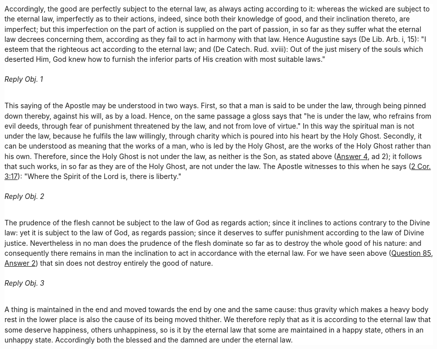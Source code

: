 Accordingly, the good are perfectly subject to the eternal law, as always acting according to it: whereas the wicked are subject to the eternal law, imperfectly as to their actions, indeed, since both their knowledge of good, and their inclination thereto, are imperfect; but this imperfection on the part of action is supplied on the part of passion, in so far as they suffer what the eternal law decrees concerning them, according as they fail to act in harmony with that law. Hence Augustine says (De Lib. Arb. i, 15): "I esteem that the righteous act according to the eternal law; and (De Catech. Rud. xviii): Out of the just misery of the souls which deserted Him, God knew how to furnish the inferior parts of His creation with most suitable laws."  

###### Reply Obj. 1
This saying of the Apostle may be understood in two ways. First, so that a man is said to be under the law, through being pinned down thereby, against his will, as by a load. Hence, on the same passage a gloss says that "he is under the law, who refrains from evil deeds, through fear of punishment threatened by the law, and not from love of virtue." In this way the spiritual man is not under the law, because he fulfils the law willingly, through charity which is poured into his heart by the Holy Ghost. Secondly, it can be understood as meaning that the works of a man, who is led by the Holy Ghost, are the works of the Holy Ghost rather than his own. Therefore, since the Holy Ghost is not under the law, as neither is the Son, as stated above ([Answer 4](#4.%20Whether%20necessary%20and%20eternal%20things%20are%20subject%20to%20the%20eternal%20law?%20), ad 2); it follows that such works, in so far as they are of the Holy Ghost, are not under the law. The Apostle witnesses to this when he says ([2 Cor. 3:17](http://bible.gospelcom.net/bible?2+Cor++3:17)): "Where the Spirit of the Lord is, there is liberty."  

###### Reply Obj. 2
The prudence of the flesh cannot be subject to the law of God as regards action; since it inclines to actions contrary to the Divine law: yet it is subject to the law of God, as regards passion; since it deserves to suffer punishment according to the law of Divine justice. Nevertheless in no man does the prudence of the flesh dominate so far as to destroy the whole good of his nature: and consequently there remains in man the inclination to act in accordance with the eternal law. For we have seen above ([Question 85](../055.%20Habits%20in%20Particular/071.%20Evil%20Habits,%20I.e.%20Vices%20and%20Sins/85.%20Effects%20of%20Sin,%20and,%20First,%20of%20the%20Corruption%20of%20the%20Good%20of%20Nature.md), [Answer 2](../055.%20Habits%20in%20Particular/071.%20Evil%20Habits,%20I.e.%20Vices%20and%20Sins/85.%20Effects%20of%20Sin,%20and,%20First,%20of%20the%20Corruption%20of%20the%20Good%20of%20Nature.md#2.%20Whether%20the%20entire%20good%20of%20human%20nature%20can%20be%20destroyed%20by%20sin?%20)) that sin does not destroy entirely the good of nature.  

###### Reply Obj. 3
A thing is maintained in the end and moved towards the end by one and the same cause: thus gravity which makes a heavy body rest in the lower place is also the cause of its being moved thither. We therefore reply that as it is according to the eternal law that some deserve happiness, others unhappiness, so is it by the eternal law that some are maintained in a happy state, others in an unhappy state. Accordingly both the blessed and the damned are under the eternal law.